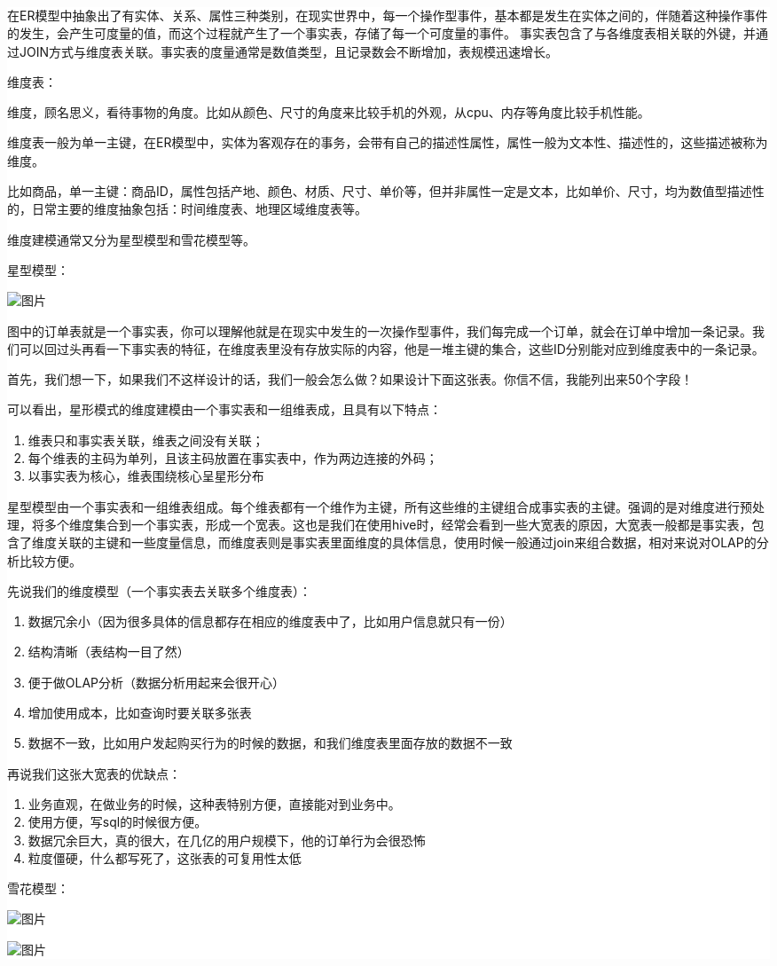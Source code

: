 在ER模型中抽象出了有实体、关系、属性三种类别，在现实世界中，每一个操作型事件，基本都是发生在实体之间的，伴随着这种操作事件的发生，会产生可度量的值，而这个过程就产生了一个事实表，存储了每一个可度量的事件。  事实表包含了与各维度表相关联的外键，并通过JOIN方式与维度表关联。事实表的度量通常是数值类型，且记录数会不断增加，表规模迅速增长。

维度表：

维度，顾名思义，看待事物的角度。比如从颜色、尺寸的角度来比较手机的外观，从cpu、内存等角度比较手机性能。

维度表一般为单一主键，在ER模型中，实体为客观存在的事务，会带有自己的描述性属性，属性一般为文本性、描述性的，这些描述被称为维度。

比如商品，单一主键：商品ID，属性包括产地、颜色、材质、尺寸、单价等，但并非属性一定是文本，比如单价、尺寸，均为数值型描述性的，日常主要的维度抽象包括：时间维度表、地理区域维度表等。

维度建模通常又分为星型模型和雪花模型等。

星型模型：


![图片](https://mmbiz.qpic.cn/mmbiz_png/UrEB9rwE2dKhmQz4XEDWbOXwnURTDqSlvibfw0B1icObs3I2BAr1Bn67Cxv3n9Erpk6LGbhHWDXdUQ4iciczAjHWGg/640?wx_fmt=png&wxfrom=5&wx_lazy=1&wx_co=1)



图中的订单表就是一个事实表，你可以理解他就是在现实中发生的一次操作型事件，我们每完成一个订单，就会在订单中增加一条记录。我们可以回过头再看一下事实表的特征，在维度表里没有存放实际的内容，他是一堆主键的集合，这些ID分别能对应到维度表中的一条记录。

首先，我们想一下，如果我们不这样设计的话，我们一般会怎么做？如果设计下面这张表。你信不信，我能列出来50个字段！

可以看出，星形模式的维度建模由一个事实表和一组维表成，且具有以下特点：

1. 维表只和事实表关联，维表之间没有关联；
2. 每个维表的主码为单列，且该主码放置在事实表中，作为两边连接的外码；
3. 以事实表为核心，维表围绕核心呈星形分布



星型模型由一个事实表和一组维表组成。每个维表都有一个维作为主键，所有这些维的主键组合成事实表的主键。强调的是对维度进行预处理，将多个维度集合到一个事实表，形成一个宽表。这也是我们在使用hive时，经常会看到一些大宽表的原因，大宽表一般都是事实表，包含了维度关联的主键和一些度量信息，而维度表则是事实表里面维度的具体信息，使用时候一般通过join来组合数据，相对来说对OLAP的分析比较方便。 

先说我们的维度模型（一个事实表去关联多个维度表）：

1. 数据冗余小（因为很多具体的信息都存在相应的维度表中了，比如用户信息就只有一份）

2. 结构清晰（表结构一目了然）

3. 便于做OLAP分析（数据分析用起来会很开心）

4. 增加使用成本，比如查询时要关联多张表

5. 数据不一致，比如用户发起购买行为的时候的数据，和我们维度表里面存放的数据不一致


再说我们这张大宽表的优缺点：

1. 业务直观，在做业务的时候，这种表特别方便，直接能对到业务中。
2. 使用方便，写sql的时候很方便。
3. 数据冗余巨大，真的很大，在几亿的用户规模下，他的订单行为会很恐怖
4. 粒度僵硬，什么都写死了，这张表的可复用性太低



雪花模型：

![图片](https://mmbiz.qpic.cn/mmbiz_png/UrEB9rwE2dKhmQz4XEDWbOXwnURTDqSlibJYcmSlMeC9kRzReBhCG61SQNkXfBicFicUmvFZOxfl8AxGr6wZicSctg/640?wx_fmt=png&wxfrom=5&wx_lazy=1&wx_co=1)

![图片](https://mmbiz.qpic.cn/mmbiz_png/UrEB9rwE2dKhmQz4XEDWbOXwnURTDqSlHHbBYjBk3ybQA9sJ9hJFX2EhzGRibe4ws17rq4h2gkqZ6AgQ9ic8xTicA/640?wx_fmt=png&wxfrom=5&wx_lazy=1&wx_co=1)
